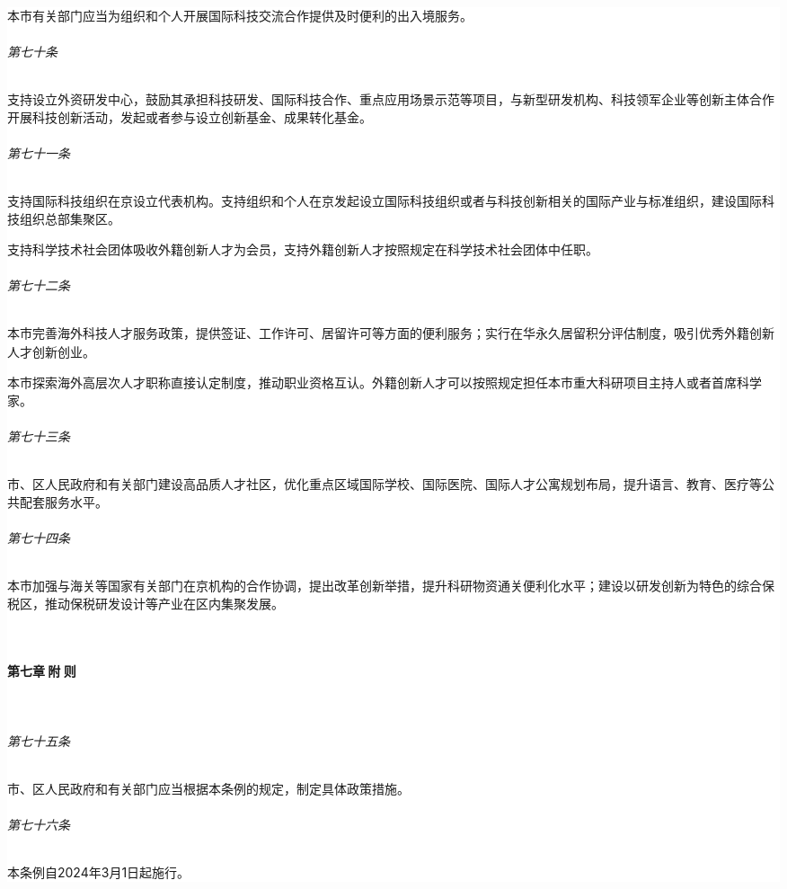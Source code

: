 本市有关部门应当为组织和个人开展国际科技交流合作提供及时便利的出入境服务。

###### 第七十条

支持设立外资研发中心，鼓励其承担科技研发、国际科技合作、重点应用场景示范等项目，与新型研发机构、科技领军企业等创新主体合作开展科技创新活动，发起或者参与设立创新基金、成果转化基金。

###### 第七十一条

支持国际科技组织在京设立代表机构。支持组织和个人在京发起设立国际科技组织或者与科技创新相关的国际产业与标准组织，建设国际科技组织总部集聚区。

支持科学技术社会团体吸收外籍创新人才为会员，支持外籍创新人才按照规定在科学技术社会团体中任职。

###### 第七十二条

本市完善海外科技人才服务政策，提供签证、工作许可、居留许可等方面的便利服务；实行在华永久居留积分评估制度，吸引优秀外籍创新人才创新创业。

本市探索海外高层次人才职称直接认定制度，推动职业资格互认。外籍创新人才可以按照规定担任本市重大科研项目主持人或者首席科学家。

###### 第七十三条

市、区人民政府和有关部门建设高品质人才社区，优化重点区域国际学校、国际医院、国际人才公寓规划布局，提升语言、教育、医疗等公共配套服务水平。

###### 第七十四条

本市加强与海关等国家有关部门在京机构的合作协调，提出改革创新举措，提升科研物资通关便利化水平；建设以研发创新为特色的综合保税区，推动保税研发设计等产业在区内集聚发展。

​

#### 第七章 附 则

​

###### 第七十五条

市、区人民政府和有关部门应当根据本条例的规定，制定具体政策措施。

###### 第七十六条

本条例自2024年3月1日起施行。
